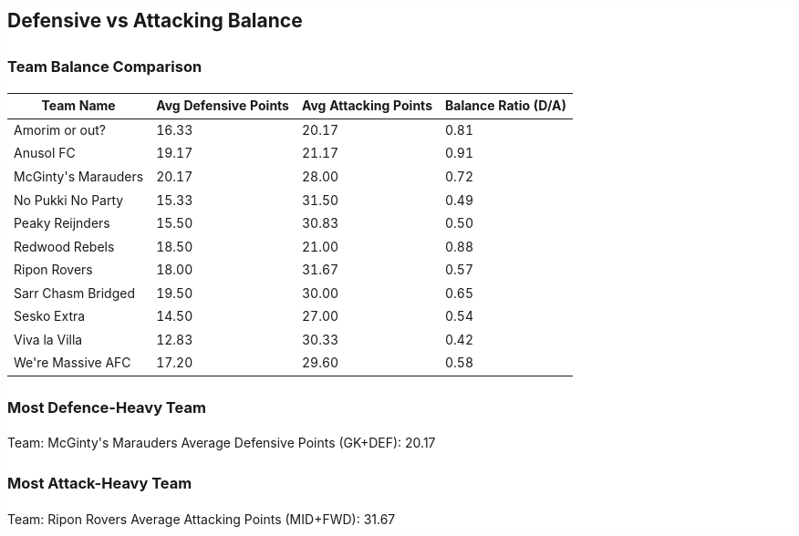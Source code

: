 
## Defensive vs Attacking Balance

### Team Balance Comparison
| Team Name | Avg Defensive Points | Avg Attacking Points | Balance Ratio (D/A) |
| --------- | -------------------- | -------------------- | ------------------- |
| Amorim or out? | 16.33 | 20.17 | 0.81 |
| Anusol FC | 19.17 | 21.17 | 0.91 |
| McGinty's Marauders | 20.17 | 28.00 | 0.72 |
| No Pukki No Party | 15.33 | 31.50 | 0.49 |
| Peaky Reijnders | 15.50 | 30.83 | 0.50 |
| Redwood Rebels | 18.50 | 21.00 | 0.88 |
| Ripon Rovers | 18.00 | 31.67 | 0.57 |
| Sarr Chasm Bridged | 19.50 | 30.00 | 0.65 |
| Sesko Extra | 14.50 | 27.00 | 0.54 |
| Viva la Villa | 12.83 | 30.33 | 0.42 |
| We're Massive AFC | 17.20 | 29.60 | 0.58 |

### Most Defence-Heavy Team
Team: McGinty's Marauders
Average Defensive Points (GK+DEF): 20.17

### Most Attack-Heavy Team
Team: Ripon Rovers
Average Attacking Points (MID+FWD): 31.67


